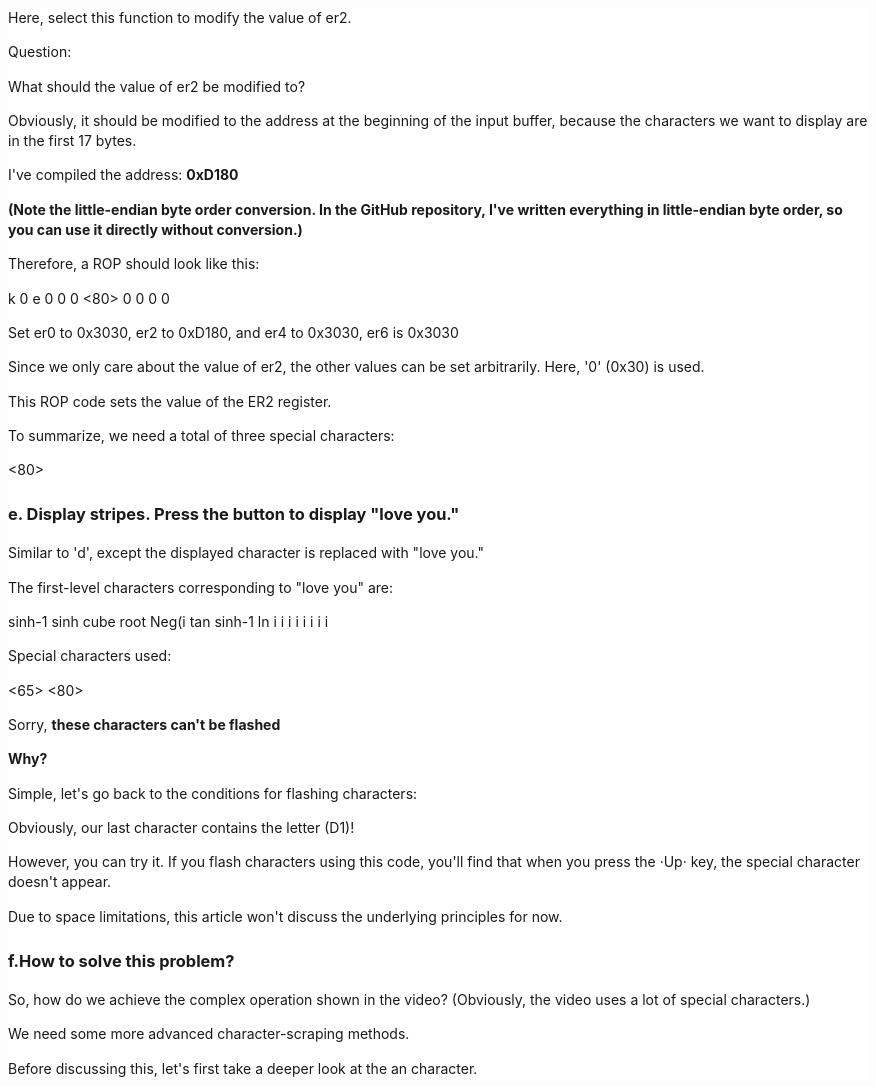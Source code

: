 Here, select this function to modify the value of er2.

Question:

What should the value of er2 be modified to?

Obviously, it should be modified to the address at the beginning of the input buffer, because the characters we want to display are in the first 17 bytes.

I've compiled the address: **0xD180**

**(Note the little-endian byte order conversion. In the GitHub repository, I've written everything in little-endian byte order, so you can use it directly without conversion.)**

Therefore, a ROP should look like this:

k 0 e 0 0 0 <80> <D1> 0 0 0 0

Set er0 to 0x3030, er2 to 0xD180, and er4 to 0x3030, er6 is 0x3030

Since we only care about the value of er2, the other values ​​can be set arbitrarily. Here, '0' (0x30) is used.

This ROP code sets the value of the ER2 register.

To summarize, we need a total of three special characters:

<BE> <80> <D1>

### e. Display stripes. Press the button to display "love you."

Similar to 'd', except the displayed character is replaced with "love you."

The first-level characters corresponding to "love you" are:

sinh-1 sinh cube root Neg(i tan sinh-1 ln i i i i i i i i

Special characters used:

<65> <BE> <80> <D1>

Sorry, **these characters can't be flashed**

**Why?**

Simple, let's go back to the conditions for flashing characters:

Obviously, our last character contains the letter (D1)!

However, you can try it. If you flash characters using this code, you'll find that when you press the ·Up· key, the special character doesn't appear.

Due to space limitations, this article won't discuss the underlying principles for now.

### f.How to solve this problem?
So, how do we achieve the complex operation shown in the video? (Obviously, the video uses a lot of special characters.)

We need some more advanced character-scraping methods.

Before discussing this, let's first take a deeper look at the an character.
